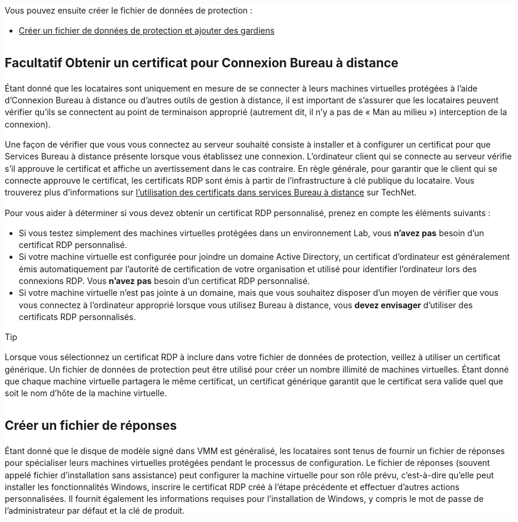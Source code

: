 Vous pouvez ensuite créer le fichier de données de protection :

- [Créer un fichier de données de protection et ajouter des gardiens](#create-a-shielding-data-file-and-add-guardians-using-the-shielding-data-file-wizard)

## <a name="optional-obtain-a-certificate-for-remote-desktop-connection"></a>Facultatif Obtenir un certificat pour Connexion Bureau à distance

Étant donné que les locataires sont uniquement en mesure de se connecter à leurs machines virtuelles protégées à l’aide d’Connexion Bureau à distance ou d’autres outils de gestion à distance, il est important de s’assurer que les locataires peuvent vérifier qu’ils se connectent au point de terminaison approprié (autrement dit, il n’y a pas de « Man au milieu ») interception de la connexion).

Une façon de vérifier que vous vous connectez au serveur souhaité consiste à installer et à configurer un certificat pour que Services Bureau à distance présente lorsque vous établissez une connexion. L’ordinateur client qui se connecte au serveur vérifie s’il approuve le certificat et affiche un avertissement dans le cas contraire. En règle générale, pour garantir que le client qui se connecte approuve le certificat, les certificats RDP sont émis à partir de l’infrastructure à clé publique du locataire. Vous trouverez plus d’informations sur [l’utilisation des certificats dans services Bureau à distance](https://technet.microsoft.com/library/dn781533.aspx) sur TechNet.

 Pour vous aider à déterminer si vous devez obtenir un certificat RDP personnalisé, prenez en compte les éléments suivants :

- Si vous testez simplement des machines virtuelles protégées dans un environnement Lab, vous **n’avez pas** besoin d’un certificat RDP personnalisé.
- Si votre machine virtuelle est configurée pour joindre un domaine Active Directory, un certificat d’ordinateur est généralement émis automatiquement par l’autorité de certification de votre organisation et utilisé pour identifier l’ordinateur lors des connexions RDP. Vous **n’avez pas** besoin d’un certificat RDP personnalisé.
- Si votre machine virtuelle n’est pas jointe à un domaine, mais que vous souhaitez disposer d’un moyen de vérifier que vous vous connectez à l’ordinateur approprié lorsque vous utilisez Bureau à distance, vous **devez envisager** d’utiliser des certificats RDP personnalisés.

> [!TIP]
> Lorsque vous sélectionnez un certificat RDP à inclure dans votre fichier de données de protection, veillez à utiliser un certificat générique. Un fichier de données de protection peut être utilisé pour créer un nombre illimité de machines virtuelles. Étant donné que chaque machine virtuelle partagera le même certificat, un certificat générique garantit que le certificat sera valide quel que soit le nom d’hôte de la machine virtuelle.

## <a name="create-an-answer-file"></a>Créer un fichier de réponses

Étant donné que le disque de modèle signé dans VMM est généralisé, les locataires sont tenus de fournir un fichier de réponses pour spécialiser leurs machines virtuelles protégées pendant le processus de configuration. Le fichier de réponses (souvent appelé fichier d’installation sans assistance) peut configurer la machine virtuelle pour son rôle prévu, c’est-à-dire qu’elle peut installer les fonctionnalités Windows, inscrire le certificat RDP créé à l’étape précédente et effectuer d’autres actions personnalisées. Il fournit également les informations requises pour l’installation de Windows, y compris le mot de passe de l’administrateur par défaut et la clé de produit.
